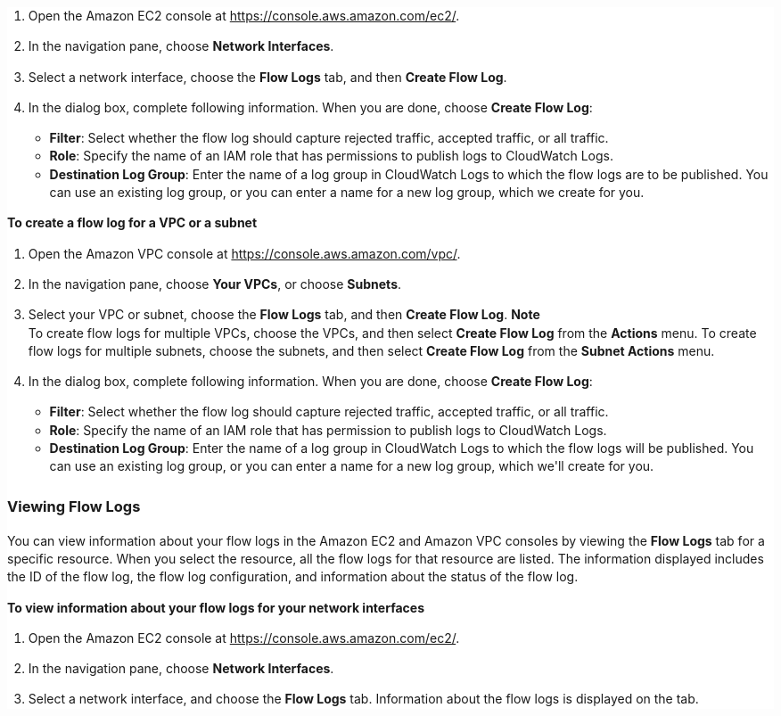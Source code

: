 1. Open the Amazon EC2 console at [https://console\.aws\.amazon\.com/ec2/](https://console.aws.amazon.com/ec2/)\.

1. In the navigation pane, choose **Network Interfaces**\.

1. Select a network interface, choose the **Flow Logs** tab, and then **Create Flow Log**\.

1. In the dialog box, complete following information\. When you are done, choose **Create Flow Log**:
   + **Filter**: Select whether the flow log should capture rejected traffic, accepted traffic, or all traffic\.
   + **Role**: Specify the name of an IAM role that has permissions to publish logs to CloudWatch Logs\.
   + **Destination Log Group**: Enter the name of a log group in CloudWatch Logs to which the flow logs are to be published\. You can use an existing log group, or you can enter a name for a new log group, which we create for you\.

**To create a flow log for a VPC or a subnet**

1. Open the Amazon VPC console at [https://console\.aws\.amazon\.com/vpc/](https://console.aws.amazon.com/vpc/)\.

1. In the navigation pane, choose **Your VPCs**, or choose **Subnets**\.

1. Select your VPC or subnet, choose the **Flow Logs** tab, and then **Create Flow Log**\.
**Note**  
To create flow logs for multiple VPCs, choose the VPCs, and then select **Create Flow Log** from the **Actions** menu\. To create flow logs for multiple subnets, choose the subnets, and then select **Create Flow Log** from the **Subnet Actions** menu\.

1. In the dialog box, complete following information\. When you are done, choose **Create Flow Log**:
   + **Filter**: Select whether the flow log should capture rejected traffic, accepted traffic, or all traffic\.
   + **Role**: Specify the name of an IAM role that has permission to publish logs to CloudWatch Logs\.
   + **Destination Log Group**: Enter the name of a log group in CloudWatch Logs to which the flow logs will be published\. You can use an existing log group, or you can enter a name for a new log group, which we'll create for you\.

### Viewing Flow Logs<a name="view-flow-logs"></a>

You can view information about your flow logs in the Amazon EC2 and Amazon VPC consoles by viewing the **Flow Logs** tab for a specific resource\. When you select the resource, all the flow logs for that resource are listed\. The information displayed includes the ID of the flow log, the flow log configuration, and information about the status of the flow log\.

**To view information about your flow logs for your network interfaces**

1. Open the Amazon EC2 console at [https://console\.aws\.amazon\.com/ec2/](https://console.aws.amazon.com/ec2/)\.

1. In the navigation pane, choose **Network Interfaces**\.

1. Select a network interface, and choose the **Flow Logs** tab\. Information about the flow logs is displayed on the tab\. 
